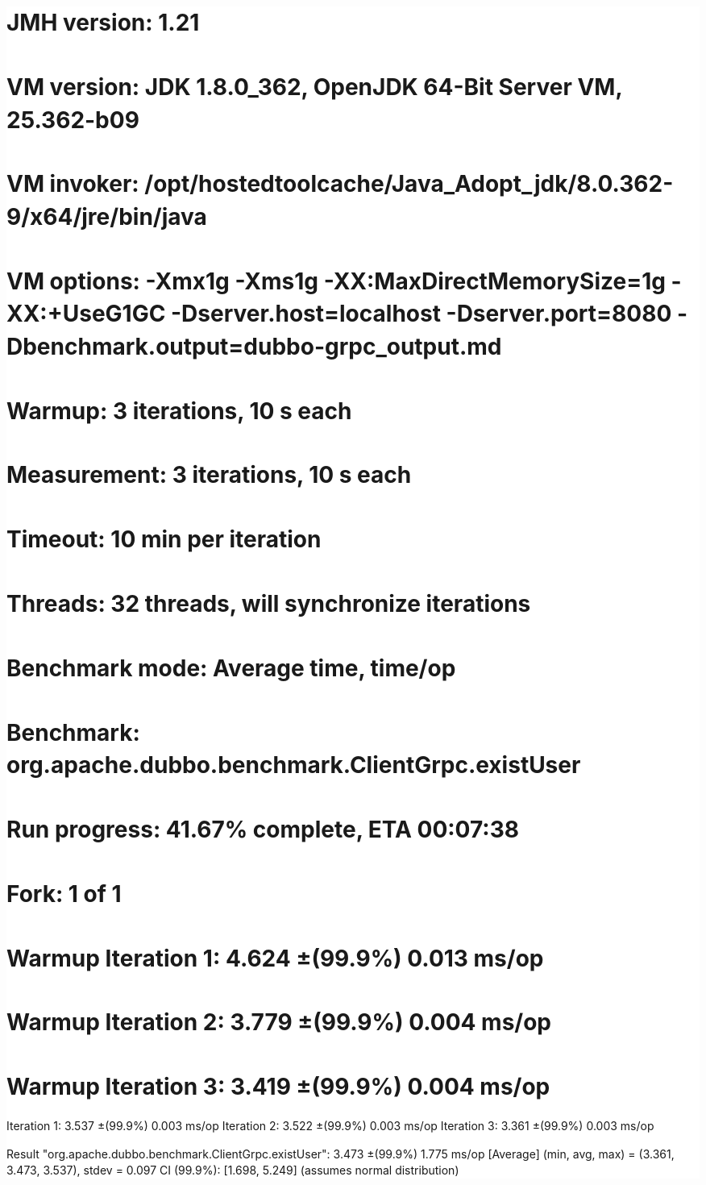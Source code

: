 
# JMH version: 1.21
# VM version: JDK 1.8.0_362, OpenJDK 64-Bit Server VM, 25.362-b09
# VM invoker: /opt/hostedtoolcache/Java_Adopt_jdk/8.0.362-9/x64/jre/bin/java
# VM options: -Xmx1g -Xms1g -XX:MaxDirectMemorySize=1g -XX:+UseG1GC -Dserver.host=localhost -Dserver.port=8080 -Dbenchmark.output=dubbo-grpc_output.md
# Warmup: 3 iterations, 10 s each
# Measurement: 3 iterations, 10 s each
# Timeout: 10 min per iteration
# Threads: 32 threads, will synchronize iterations
# Benchmark mode: Average time, time/op
# Benchmark: org.apache.dubbo.benchmark.ClientGrpc.existUser

# Run progress: 41.67% complete, ETA 00:07:38
# Fork: 1 of 1
# Warmup Iteration   1: 4.624 ±(99.9%) 0.013 ms/op
# Warmup Iteration   2: 3.779 ±(99.9%) 0.004 ms/op
# Warmup Iteration   3: 3.419 ±(99.9%) 0.004 ms/op
Iteration   1: 3.537 ±(99.9%) 0.003 ms/op
Iteration   2: 3.522 ±(99.9%) 0.003 ms/op
Iteration   3: 3.361 ±(99.9%) 0.003 ms/op


Result "org.apache.dubbo.benchmark.ClientGrpc.existUser":
  3.473 ±(99.9%) 1.775 ms/op [Average]
  (min, avg, max) = (3.361, 3.473, 3.537), stdev = 0.097
  CI (99.9%): [1.698, 5.249] (assumes normal distribution)
